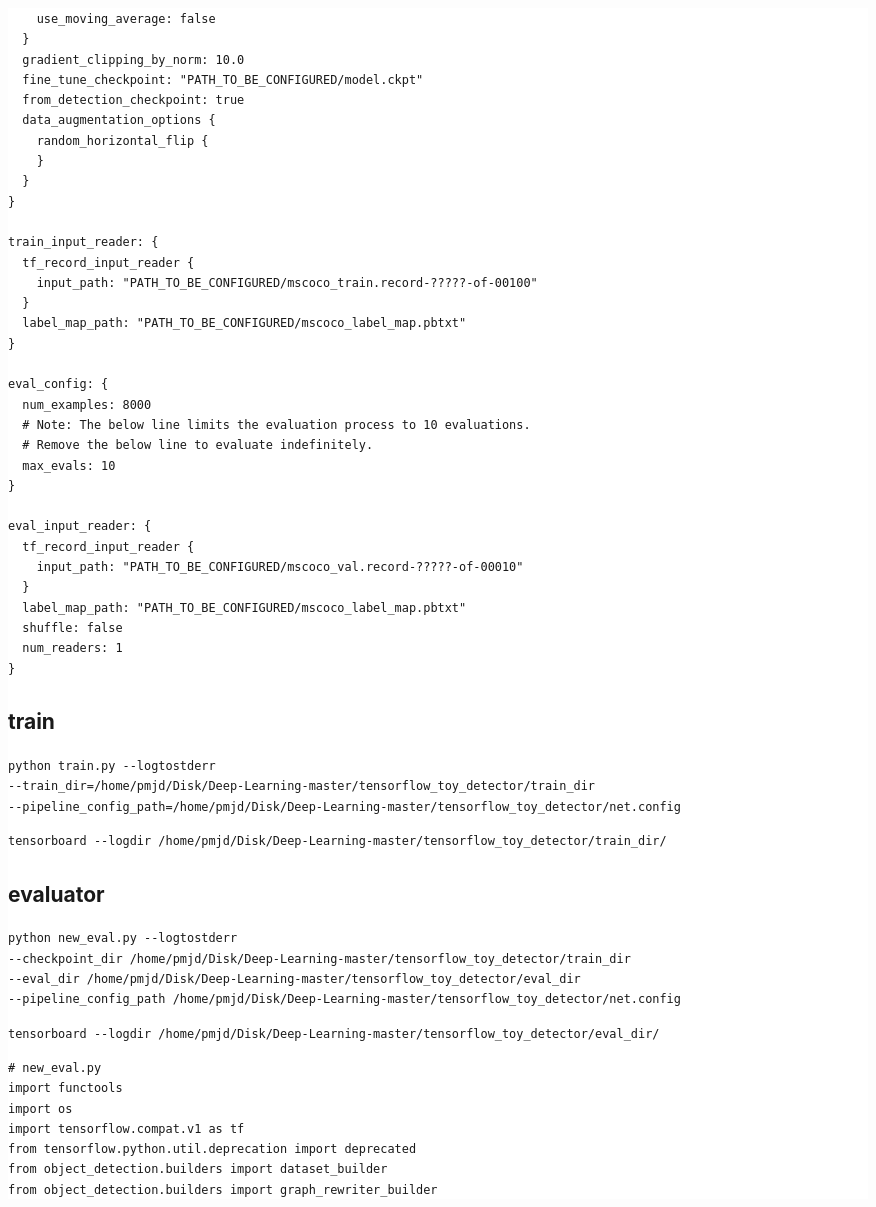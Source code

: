 ```
    use_moving_average: false
  }
  gradient_clipping_by_norm: 10.0
  fine_tune_checkpoint: "PATH_TO_BE_CONFIGURED/model.ckpt"
  from_detection_checkpoint: true
  data_augmentation_options {
    random_horizontal_flip {
    }
  }
}

train_input_reader: {
  tf_record_input_reader {
    input_path: "PATH_TO_BE_CONFIGURED/mscoco_train.record-?????-of-00100"
  }
  label_map_path: "PATH_TO_BE_CONFIGURED/mscoco_label_map.pbtxt"
}

eval_config: {
  num_examples: 8000
  # Note: The below line limits the evaluation process to 10 evaluations.
  # Remove the below line to evaluate indefinitely.
  max_evals: 10
}

eval_input_reader: {
  tf_record_input_reader {
    input_path: "PATH_TO_BE_CONFIGURED/mscoco_val.record-?????-of-00010"
  }
  label_map_path: "PATH_TO_BE_CONFIGURED/mscoco_label_map.pbtxt"
  shuffle: false
  num_readers: 1
}
```

## train 
```
python train.py --logtostderr 
--train_dir=/home/pmjd/Disk/Deep-Learning-master/tensorflow_toy_detector/train_dir 
--pipeline_config_path=/home/pmjd/Disk/Deep-Learning-master/tensorflow_toy_detector/net.config
```
```
tensorboard --logdir /home/pmjd/Disk/Deep-Learning-master/tensorflow_toy_detector/train_dir/
```


## evaluator
```
python new_eval.py --logtostderr 
--checkpoint_dir /home/pmjd/Disk/Deep-Learning-master/tensorflow_toy_detector/train_dir 
--eval_dir /home/pmjd/Disk/Deep-Learning-master/tensorflow_toy_detector/eval_dir 
--pipeline_config_path /home/pmjd/Disk/Deep-Learning-master/tensorflow_toy_detector/net.config
```
```
tensorboard --logdir /home/pmjd/Disk/Deep-Learning-master/tensorflow_toy_detector/eval_dir/
```
```
# new_eval.py
import functools
import os
import tensorflow.compat.v1 as tf
from tensorflow.python.util.deprecation import deprecated
from object_detection.builders import dataset_builder
from object_detection.builders import graph_rewriter_builder
```